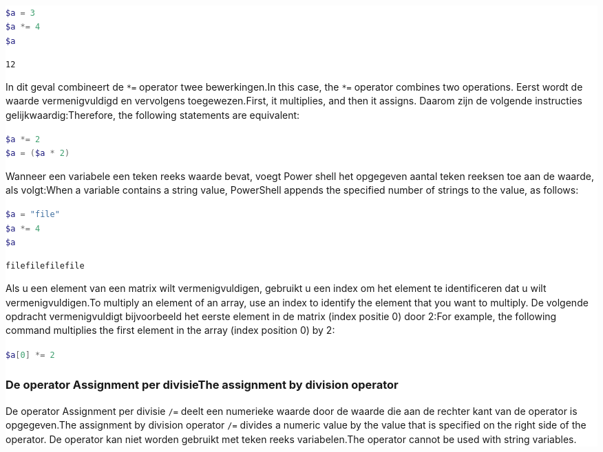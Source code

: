 ```powershell
$a = 3
$a *= 4
$a
```

```
12
```

<span data-ttu-id="bd1c0-211">In dit geval combineert de `*=` operator twee bewerkingen.</span><span class="sxs-lookup"><span data-stu-id="bd1c0-211">In this case, the `*=` operator combines two operations.</span></span> <span data-ttu-id="bd1c0-212">Eerst wordt de waarde vermenigvuldigd en vervolgens toegewezen.</span><span class="sxs-lookup"><span data-stu-id="bd1c0-212">First, it multiplies, and then it assigns.</span></span> <span data-ttu-id="bd1c0-213">Daarom zijn de volgende instructies gelijkwaardig:</span><span class="sxs-lookup"><span data-stu-id="bd1c0-213">Therefore, the following statements are equivalent:</span></span>

```powershell
$a *= 2
$a = ($a * 2)
```

<span data-ttu-id="bd1c0-214">Wanneer een variabele een teken reeks waarde bevat, voegt Power shell het opgegeven aantal teken reeksen toe aan de waarde, als volgt:</span><span class="sxs-lookup"><span data-stu-id="bd1c0-214">When a variable contains a string value, PowerShell appends the specified number of strings to the value, as follows:</span></span>

```powershell
$a = "file"
$a *= 4
$a
```

```
filefilefilefile
```

<span data-ttu-id="bd1c0-215">Als u een element van een matrix wilt vermenigvuldigen, gebruikt u een index om het element te identificeren dat u wilt vermenigvuldigen.</span><span class="sxs-lookup"><span data-stu-id="bd1c0-215">To multiply an element of an array, use an index to identify the element that you want to multiply.</span></span> <span data-ttu-id="bd1c0-216">De volgende opdracht vermenigvuldigt bijvoorbeeld het eerste element in de matrix (index positie 0) door 2:</span><span class="sxs-lookup"><span data-stu-id="bd1c0-216">For example, the following command multiplies the first element in the array (index position 0) by 2:</span></span>

```powershell
$a[0] *= 2
```

### <a name="the-assignment-by-division-operator"></a><span data-ttu-id="bd1c0-217">De operator Assignment per divisie</span><span class="sxs-lookup"><span data-stu-id="bd1c0-217">The assignment by division operator</span></span>

<span data-ttu-id="bd1c0-218">De operator Assignment per divisie `/=` deelt een numerieke waarde door de waarde die aan de rechter kant van de operator is opgegeven.</span><span class="sxs-lookup"><span data-stu-id="bd1c0-218">The assignment by division operator `/=` divides a numeric value by the value that is specified on the right side of the operator.</span></span> <span data-ttu-id="bd1c0-219">De operator kan niet worden gebruikt met teken reeks variabelen.</span><span class="sxs-lookup"><span data-stu-id="bd1c0-219">The operator cannot be used with string variables.</span></span>
